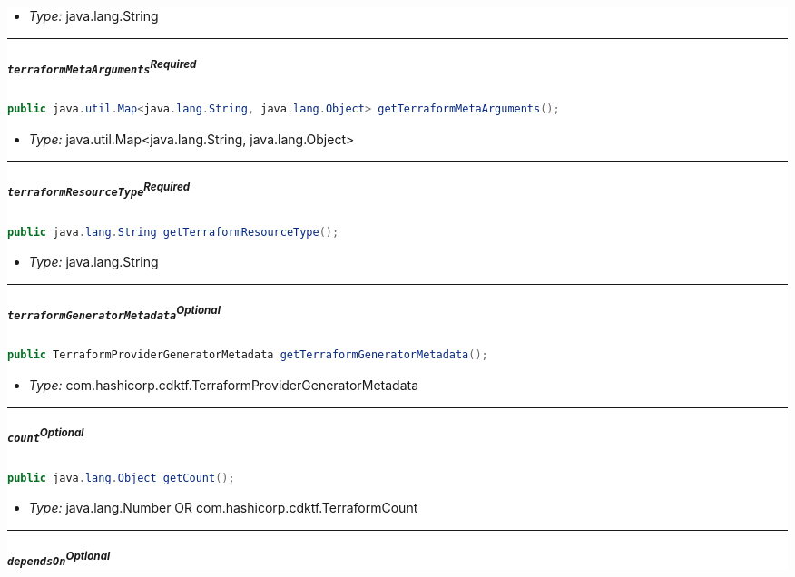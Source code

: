 - *Type:* java.lang.String

---

##### `terraformMetaArguments`<sup>Required</sup> <a name="terraformMetaArguments" id="rhizo-co-terraform-provider-opsgenie.dataOpsgenieHeartbeat.DataOpsgenieHeartbeat.property.terraformMetaArguments"></a>

```java
public java.util.Map<java.lang.String, java.lang.Object> getTerraformMetaArguments();
```

- *Type:* java.util.Map<java.lang.String, java.lang.Object>

---

##### `terraformResourceType`<sup>Required</sup> <a name="terraformResourceType" id="rhizo-co-terraform-provider-opsgenie.dataOpsgenieHeartbeat.DataOpsgenieHeartbeat.property.terraformResourceType"></a>

```java
public java.lang.String getTerraformResourceType();
```

- *Type:* java.lang.String

---

##### `terraformGeneratorMetadata`<sup>Optional</sup> <a name="terraformGeneratorMetadata" id="rhizo-co-terraform-provider-opsgenie.dataOpsgenieHeartbeat.DataOpsgenieHeartbeat.property.terraformGeneratorMetadata"></a>

```java
public TerraformProviderGeneratorMetadata getTerraformGeneratorMetadata();
```

- *Type:* com.hashicorp.cdktf.TerraformProviderGeneratorMetadata

---

##### `count`<sup>Optional</sup> <a name="count" id="rhizo-co-terraform-provider-opsgenie.dataOpsgenieHeartbeat.DataOpsgenieHeartbeat.property.count"></a>

```java
public java.lang.Object getCount();
```

- *Type:* java.lang.Number OR com.hashicorp.cdktf.TerraformCount

---

##### `dependsOn`<sup>Optional</sup> <a name="dependsOn" id="rhizo-co-terraform-provider-opsgenie.dataOpsgenieHeartbeat.DataOpsgenieHeartbeat.property.dependsOn"></a>
